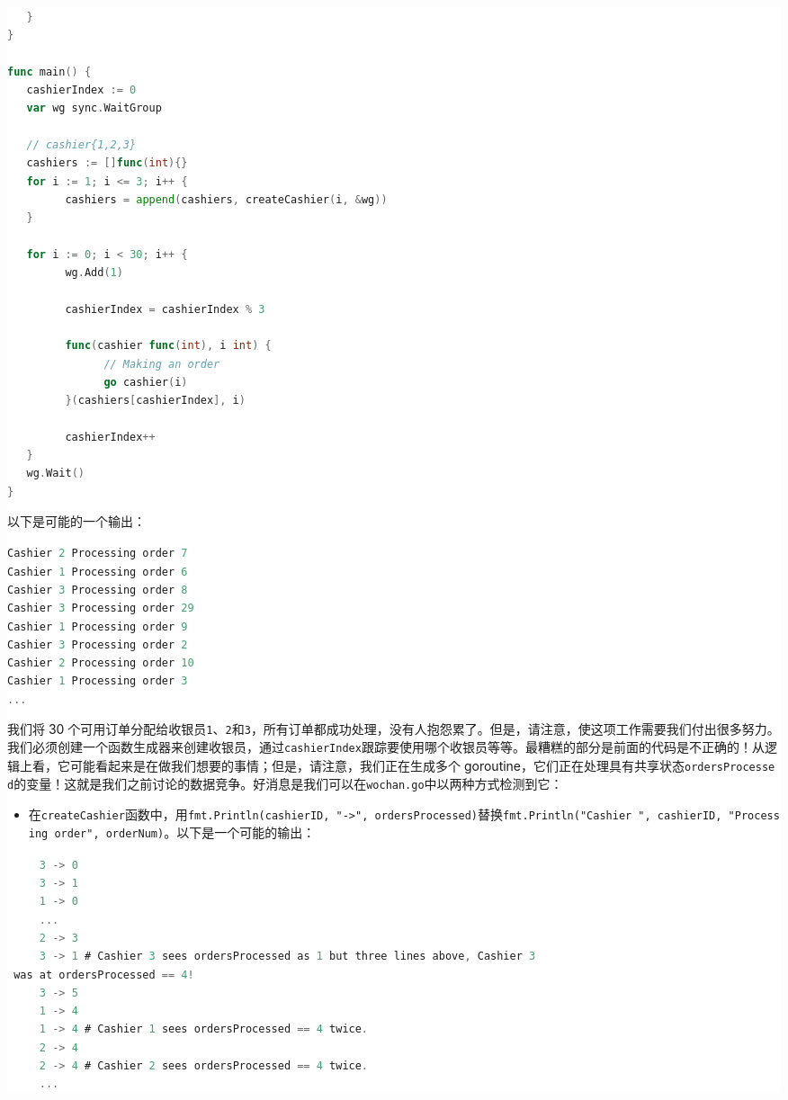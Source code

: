 ```go
   } 
} 

func main() { 
   cashierIndex := 0 
   var wg sync.WaitGroup 

   // cashier{1,2,3} 
   cashiers := []func(int){} 
   for i := 1; i <= 3; i++ { 
         cashiers = append(cashiers, createCashier(i, &wg)) 
   } 

   for i := 0; i < 30; i++ { 
         wg.Add(1) 

         cashierIndex = cashierIndex % 3 

         func(cashier func(int), i int) { 
               // Making an order 
               go cashier(i) 
         }(cashiers[cashierIndex], i) 

         cashierIndex++ 
   } 
   wg.Wait() 
} 
```

以下是可能的一个输出：

```go
Cashier 2 Processing order 7
Cashier 1 Processing order 6
Cashier 3 Processing order 8
Cashier 3 Processing order 29
Cashier 1 Processing order 9
Cashier 3 Processing order 2
Cashier 2 Processing order 10
Cashier 1 Processing order 3
...
```

我们将 30 个可用订单分配给收银员`1`、`2`和`3`，所有订单都成功处理，没有人抱怨累了。但是，请注意，使这项工作需要我们付出很多努力。我们必须创建一个函数生成器来创建收银员，通过`cashierIndex`跟踪要使用哪个收银员等等。最糟糕的部分是前面的代码是不正确的！从逻辑上看，它可能看起来是在做我们想要的事情；但是，请注意，我们正在生成多个 goroutine，它们正在处理具有共享状态`ordersProcessed`的变量！这就是我们之前讨论的数据竞争。好消息是我们可以在`wochan.go`中以两种方式检测到它：

+   在`createCashier`函数中，用`fmt.Println(cashierID, "->", ordersProcessed)`替换`fmt.Println("Cashier ", cashierID, "Processing order", orderNum)`。以下是一个可能的输出：

```go
     3 -> 0
     3 -> 1
     1 -> 0
     ...
     2 -> 3
     3 -> 1 # Cashier 3 sees ordersProcessed as 1 but three lines above, Cashier 3 
 was at ordersProcessed == 4!
     3 -> 5
     1 -> 4
     1 -> 4 # Cashier 1 sees ordersProcessed == 4 twice.
     2 -> 4
     2 -> 4 # Cashier 2 sees ordersProcessed == 4 twice.
     ...
```
